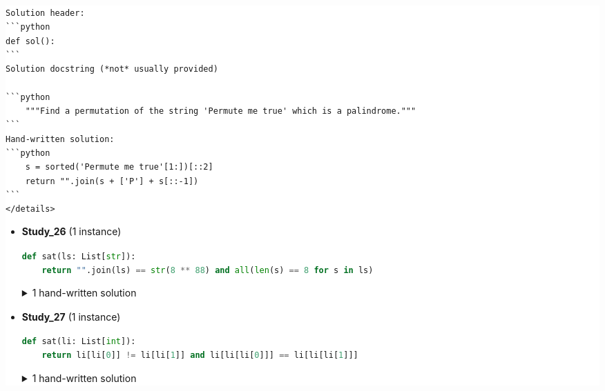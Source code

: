     Solution header:
    ```python
    def sol():
    ```
    Solution docstring (*not* usually provided)
    
    ```python
        """Find a permutation of the string 'Permute me true' which is a palindrome."""
    ```
    Hand-written solution:
    ```python
        s = sorted('Permute me true'[1:])[::2]
        return "".join(s + ['P'] + s[::-1])
    ```
    </details>
    
* <a name="study_26"></a>**Study_26**  (1 instance)
    
    ```python
    def sat(ls: List[str]):
        return "".join(ls) == str(8 ** 88) and all(len(s) == 8 for s in ls)
    ```
    <details><summary>1 hand-written solution </summary>
    
    Solution header:
    ```python
    def sol():
    ```
    Solution docstring (*not* usually provided)
    
    ```python
        """Divide the decimal representation of 8^88 up into strings of length eight."""
    ```
    Hand-written solution:
    ```python
        return [str(8 ** 88)[i:i + 8] for i in range(0, len(str(8 ** 88)), 8)]
    ```
    </details>
    
* <a name="study_27"></a>**Study_27**  (1 instance)
    
    ```python
    def sat(li: List[int]):
        return li[li[0]] != li[li[1]] and li[li[li[0]]] == li[li[li[1]]]
    ```
    <details><summary>1 hand-written solution </summary>
    
    Solution header:
    ```python
    def sol():
    ```
    Solution docstring (*not* usually provided)
    
    ```python
        """
        Consider a digraph where each node has exactly one outgoing edge. For each edge (u, v), call u the parent and
        v the child. Then find such a digraph where the grandchildren of the first and second nodes differ but they
        share the same great-grandchildren. Represented this digraph by the list of children indices.
        """
    ```
    Hand-written solution:
    ```python
        return [1, 2, 3, 3]
    ```
    </details>
    